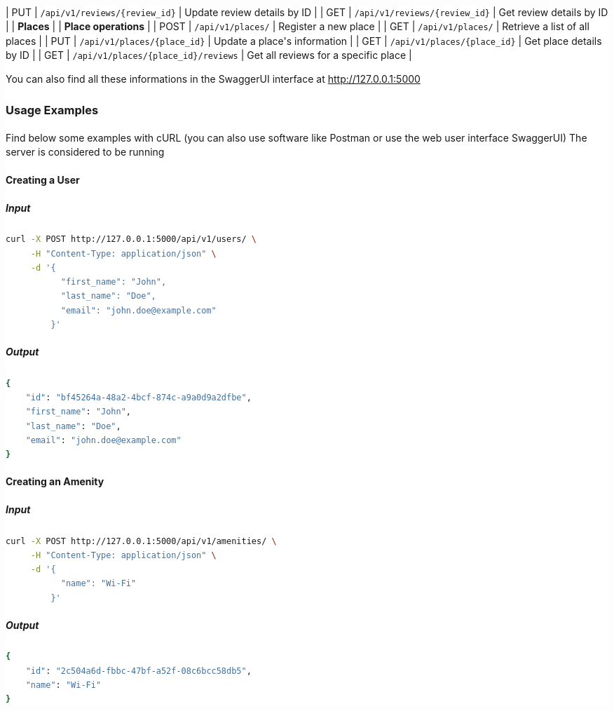 | PUT    | `/api/v1/reviews/{review_id}`    | Update review details by ID   |
| GET    | `/api/v1/reviews/{review_id}`    | Get review details by ID      |
| **Places** |  | **Place operations** |
| POST   | `/api/v1/places/`                | Register a new place          |
| GET    | `/api/v1/places/`                | Retrieve a list of all places |
| PUT    | `/api/v1/places/{place_id}`      | Update a place's information  |
| GET    | `/api/v1/places/{place_id}`      | Get place details by ID       |
| GET    | `/api/v1/places/{place_id}/reviews` | Get all reviews for a specific place |

You can also find all these informations in the SwaggerUI interface at http://127.0.0.1:5000

### Usage Examples
Find below some examples with cURL (you can also use software like Postman or use the web user interface SwaggerUI)
The server is considered to be running

#### Creating a User
##### Input
```bash
curl -X POST http://127.0.0.1:5000/api/v1/users/ \
     -H "Content-Type: application/json" \
     -d '{
           "first_name": "John",
           "last_name": "Doe",
           "email": "john.doe@example.com"
         }'
```
##### Output
```bash
{
    "id": "bf45264a-48a2-4bcf-874c-a9a0d9a2dfbe",
    "first_name": "John",
    "last_name": "Doe",
    "email": "john.doe@example.com"
}
```

#### Creating an Amenity
##### Input
```bash
curl -X POST http://127.0.0.1:5000/api/v1/amenities/ \
     -H "Content-Type: application/json" \
     -d '{
           "name": "Wi-Fi"
         }'
```
##### Output
```bash
{
    "id": "2c504a6d-fbbc-47bf-a52f-08c6bcc58db5",
    "name": "Wi-Fi"
}
```
